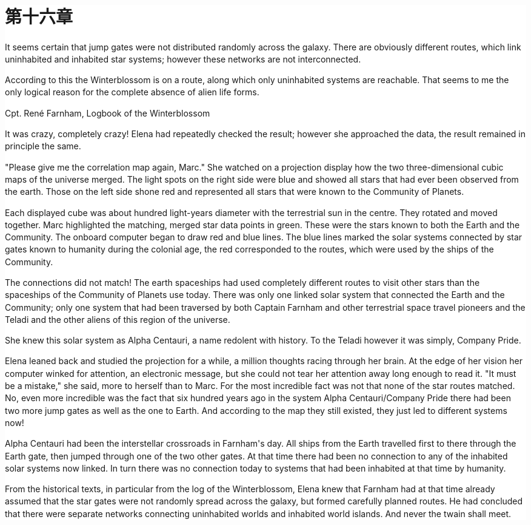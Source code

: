 # 第十六章    

It seems certain that jump gates were not distributed randomly across the galaxy. There are obviously different routes, which link uninhabited and inhabited star systems; however these networks are not interconnected. 

According to this the Winterblossom is on a route, along which only uninhabited systems are reachable. That seems to me the only logical reason for the complete absence of alien life forms. 

Cpt. René Farnham, 
Logbook of the Winterblossom 


It was crazy, completely crazy! Elena had repeatedly checked the result; however she approached the data, the result remained in principle the same. 

"Please give me the correlation map again, Marc." She watched on a projection display how the two three-dimensional cubic maps of the universe merged. The light spots on the right side were blue and showed all stars that had ever been observed from the earth. Those on the left side shone red and represented all stars that were known to the Community of Planets. 

Each displayed cube was about hundred light-years diameter with the terrestrial sun in the centre. They rotated and moved together. Marc highlighted the matching, merged star data points in green. These were the stars known to both the Earth and the Community. The onboard computer began to draw red and blue lines. The blue lines marked the solar systems connected by star gates known to humanity during the colonial age, the red corresponded to the routes, which were used by the ships of the Community. 

The connections did not match! The earth spaceships had used completely different routes to visit other stars than the spaceships of the Community of Planets use today. There was only one linked solar system that connected the Earth and the Community; only one system that had been traversed by both Captain Farnham and other terrestrial space travel pioneers and the Teladi and the other aliens of this region of the universe. 

She knew this solar system as Alpha Centauri, a name redolent with history. To the Teladi however it was simply, Company Pride. 

Elena leaned back and studied the projection for a while, a million thoughts racing through her brain. At the edge of her vision her computer winked for attention, an electronic message, but she could not tear her attention away long enough to read it. 
"It must be a mistake," she said, more to herself than to Marc. For the most incredible fact was not that none of the star routes matched. No, even more incredible was the fact that six hundred years ago in the system Alpha Centauri/Company Pride there had been two more jump gates as well as the one to Earth. And according to the map they still existed, they just led to different systems now! 

Alpha Centauri had been the interstellar crossroads in Farnham's day. All ships from the Earth travelled first to there through the Earth gate, then jumped through one of the two other gates. At that time there had been no connection to any of the inhabited solar systems now linked. In turn there was no connection today to systems that had been inhabited at that time by humanity. 

From the historical texts, in particular from the log of the Winterblossom, Elena knew that Farnham had at that time already assumed that the star gates were not randomly spread across the galaxy, but formed carefully planned routes. He had concluded that there were separate networks connecting uninhabited worlds and inhabited world islands. And never the twain shall meet. 
